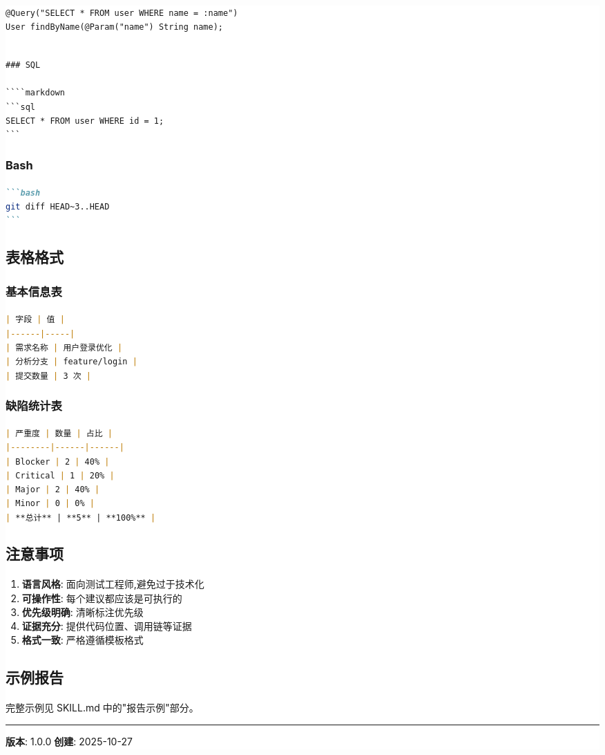 ```
@Query("SELECT * FROM user WHERE name = :name")
User findByName(@Param("name") String name);
```
````

### SQL

````markdown
```sql
SELECT * FROM user WHERE id = 1;
```
````

### Bash

````markdown
```bash
git diff HEAD~3..HEAD
```
````

## 表格格式

### 基本信息表

```markdown
| 字段 | 值 |
|------|-----|
| 需求名称 | 用户登录优化 |
| 分析分支 | feature/login |
| 提交数量 | 3 次 |
```

### 缺陷统计表

```markdown
| 严重度 | 数量 | 占比 |
|--------|------|------|
| Blocker | 2 | 40% |
| Critical | 1 | 20% |
| Major | 2 | 40% |
| Minor | 0 | 0% |
| **总计** | **5** | **100%** |
```

## 注意事项

1. **语言风格**: 面向测试工程师,避免过于技术化
2. **可操作性**: 每个建议都应该是可执行的
3. **优先级明确**: 清晰标注优先级
4. **证据充分**: 提供代码位置、调用链等证据
5. **格式一致**: 严格遵循模板格式

## 示例报告

完整示例见 SKILL.md 中的"报告示例"部分。

---

**版本**: 1.0.0
**创建**: 2025-10-27
